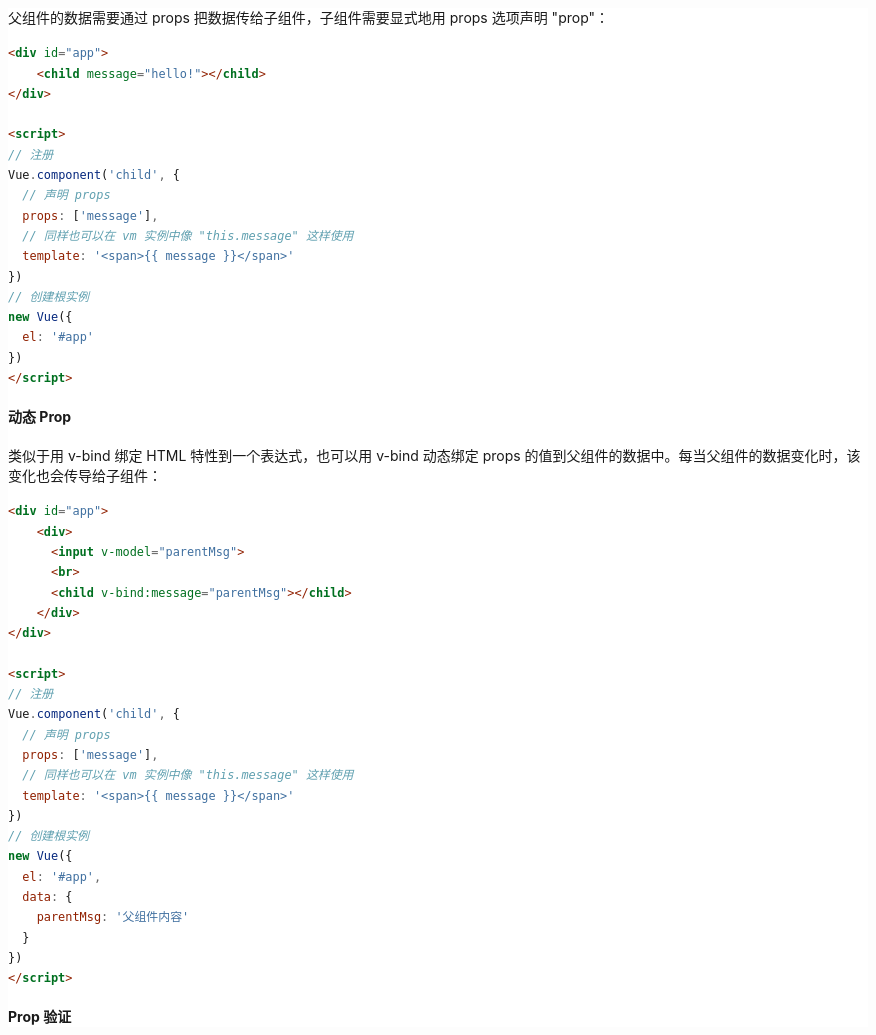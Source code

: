 父组件的数据需要通过 props 把数据传给子组件，子组件需要显式地用 props 选项声明 "prop"：

```html
<div id="app">
    <child message="hello!"></child>
</div>
 
<script>
// 注册
Vue.component('child', {
  // 声明 props
  props: ['message'],
  // 同样也可以在 vm 实例中像 "this.message" 这样使用
  template: '<span>{{ message }}</span>'
})
// 创建根实例
new Vue({
  el: '#app'
})
</script>
```

#### 动态 Prop

类似于用 v-bind 绑定 HTML 特性到一个表达式，也可以用 v-bind 动态绑定 props 的值到父组件的数据中。每当父组件的数据变化时，该变化也会传导给子组件：

```html
<div id="app">
    <div>
      <input v-model="parentMsg">
      <br>
      <child v-bind:message="parentMsg"></child>
    </div>
</div>
 
<script>
// 注册
Vue.component('child', {
  // 声明 props
  props: ['message'],
  // 同样也可以在 vm 实例中像 "this.message" 这样使用
  template: '<span>{{ message }}</span>'
})
// 创建根实例
new Vue({
  el: '#app',
  data: {
    parentMsg: '父组件内容'
  }
})
</script>
```

#### Prop 验证
